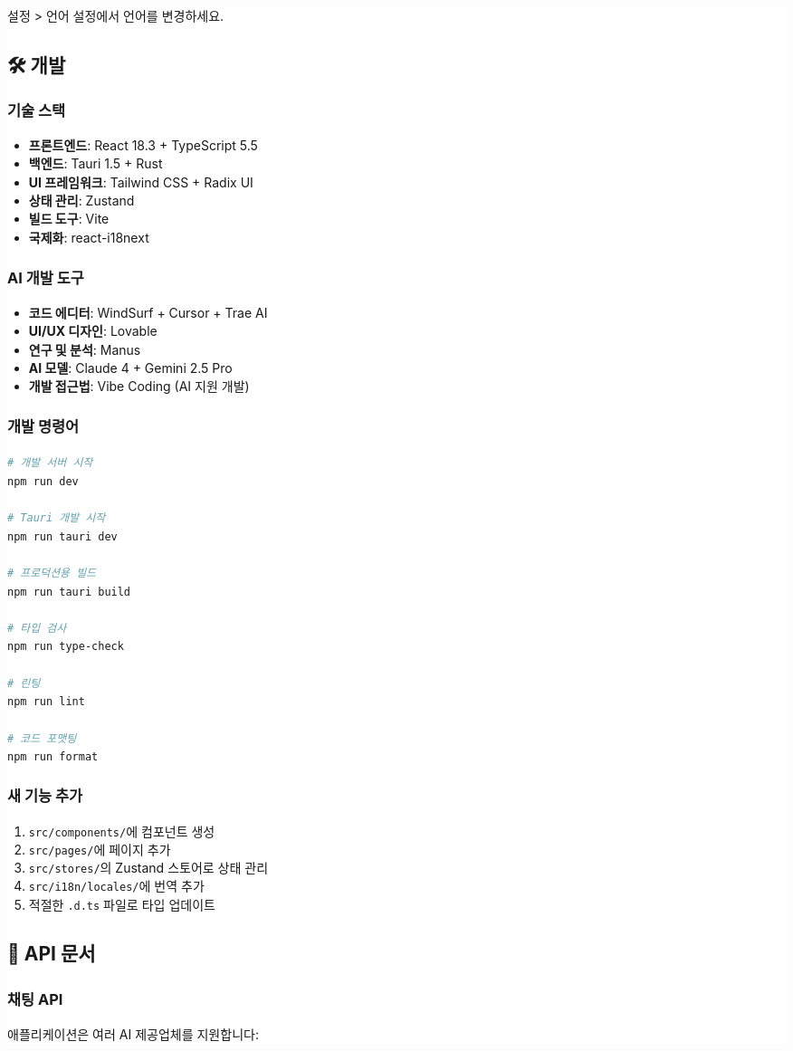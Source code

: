 설정 > 언어 설정에서 언어를 변경하세요.

## 🛠️ 개발

### 기술 스택
- **프론트엔드**: React 18.3 + TypeScript 5.5
- **백엔드**: Tauri 1.5 + Rust
- **UI 프레임워크**: Tailwind CSS + Radix UI
- **상태 관리**: Zustand
- **빌드 도구**: Vite
- **국제화**: react-i18next

### AI 개발 도구
- **코드 에디터**: WindSurf + Cursor + Trae AI
- **UI/UX 디자인**: Lovable
- **연구 및 분석**: Manus
- **AI 모델**: Claude 4 + Gemini 2.5 Pro
- **개발 접근법**: Vibe Coding (AI 지원 개발)

### 개발 명령어
```bash
# 개발 서버 시작
npm run dev

# Tauri 개발 시작
npm run tauri dev

# 프로덕션용 빌드
npm run tauri build

# 타입 검사
npm run type-check

# 린팅
npm run lint

# 코드 포맷팅
npm run format
```

### 새 기능 추가
1. `src/components/`에 컴포넌트 생성
2. `src/pages/`에 페이지 추가
3. `src/stores/`의 Zustand 스토어로 상태 관리
4. `src/i18n/locales/`에 번역 추가
5. 적절한 `.d.ts` 파일로 타입 업데이트

## 📖 API 문서

### 채팅 API
애플리케이션은 여러 AI 제공업체를 지원합니다:
